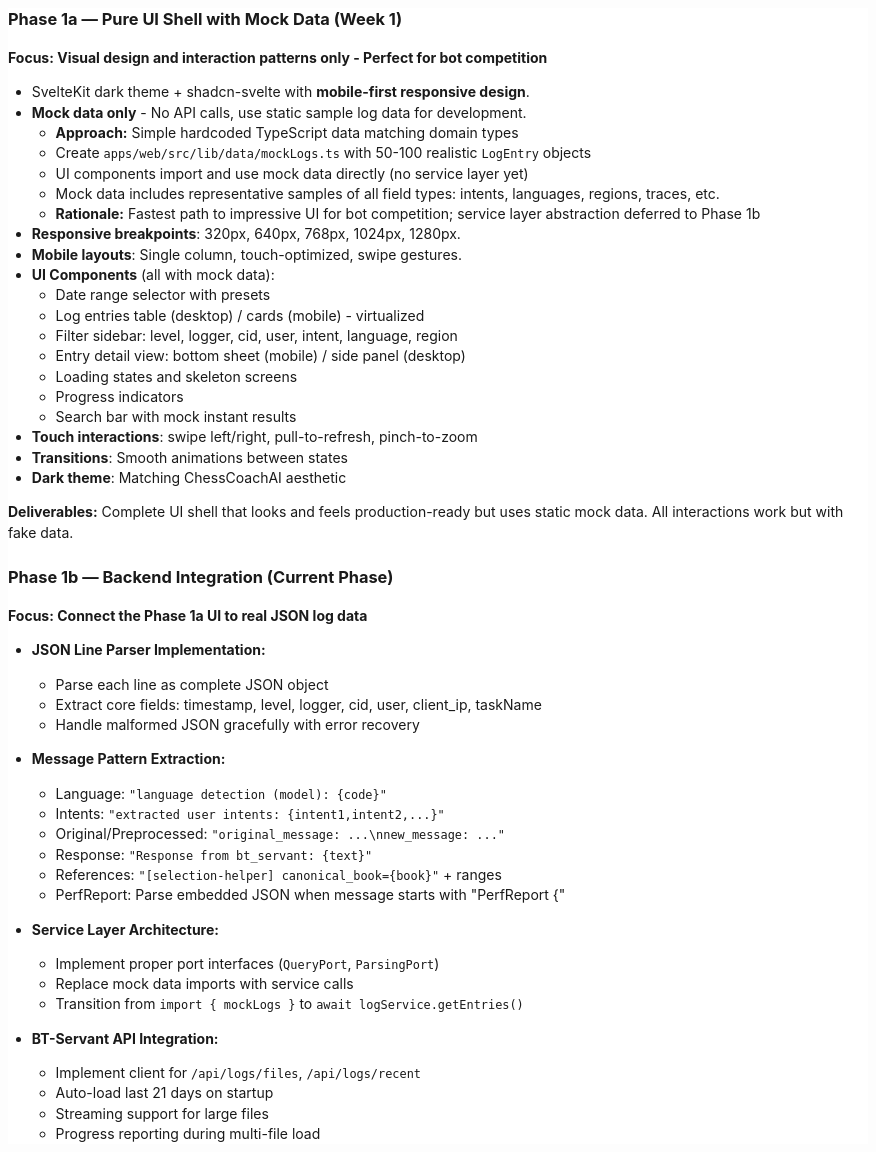 ### Phase 1a — Pure UI Shell with Mock Data (Week 1)

**Focus: Visual design and interaction patterns only - Perfect for bot competition**

- SvelteKit dark theme + shadcn-svelte with **mobile-first responsive design**.
- **Mock data only** - No API calls, use static sample log data for development.
  - **Approach:** Simple hardcoded TypeScript data matching domain types
  - Create `apps/web/src/lib/data/mockLogs.ts` with 50-100 realistic `LogEntry` objects
  - UI components import and use mock data directly (no service layer yet)
  - Mock data includes representative samples of all field types: intents, languages, regions, traces, etc.
  - **Rationale:** Fastest path to impressive UI for bot competition; service layer abstraction deferred to Phase 1b
- **Responsive breakpoints**: 320px, 640px, 768px, 1024px, 1280px.
- **Mobile layouts**: Single column, touch-optimized, swipe gestures.
- **UI Components** (all with mock data):
  - Date range selector with presets
  - Log entries table (desktop) / cards (mobile) - virtualized
  - Filter sidebar: level, logger, cid, user, intent, language, region
  - Entry detail view: bottom sheet (mobile) / side panel (desktop)
  - Loading states and skeleton screens
  - Progress indicators
  - Search bar with mock instant results
- **Touch interactions**: swipe left/right, pull-to-refresh, pinch-to-zoom
- **Transitions**: Smooth animations between states
- **Dark theme**: Matching ChessCoachAI aesthetic

**Deliverables:** Complete UI shell that looks and feels production-ready but uses static mock data. All interactions work but with fake data.

### Phase 1b — Backend Integration (Current Phase)

**Focus: Connect the Phase 1a UI to real JSON log data**

- **JSON Line Parser Implementation:**
  - Parse each line as complete JSON object
  - Extract core fields: timestamp, level, logger, cid, user, client_ip, taskName
  - Handle malformed JSON gracefully with error recovery

- **Message Pattern Extraction:**
  - Language: `"language detection (model): {code}"`
  - Intents: `"extracted user intents: {intent1,intent2,...}"`
  - Original/Preprocessed: `"original_message: ...\nnew_message: ..."`
  - Response: `"Response from bt_servant: {text}"`
  - References: `"[selection-helper] canonical_book={book}"` + ranges
  - PerfReport: Parse embedded JSON when message starts with "PerfReport {"

- **Service Layer Architecture:**
  - Implement proper port interfaces (`QueryPort`, `ParsingPort`)
  - Replace mock data imports with service calls
  - Transition from `import { mockLogs }` to `await logService.getEntries()`

- **BT-Servant API Integration:**
  - Implement client for `/api/logs/files`, `/api/logs/recent`
  - Auto-load last 21 days on startup
  - Streaming support for large files
  - Progress reporting during multi-file load
